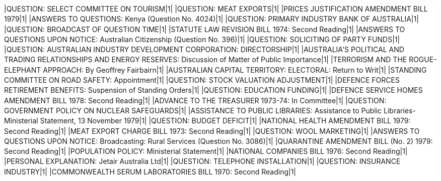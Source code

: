 |QUESTION: SELECT COMMITTEE ON TOURISM|1|
|QUESTION: MEAT EXPORTS|1|
|PRICES JUSTIFICATION AMENDMENT BILL 1979|1|
|ANSWERS TO QUESTIONS: Kenya (Question No. 4024)|1|
|QUESTION: PRIMARY INDUSTRY BANK OF AUSTRALIA|1|
|QUESTION: BROADCAST OF QUESTION TIME|1|
|STATUTE LAW REVISION BILL 1974: Second Reading|1|
|ANSWERS TO QUESTIONS UPON NOTICE: Australian Citizenship (Question No. 396)|1|
|QUESTION: SOLICITING OF PARTY FUNDS|1|
|QUESTION: AUSTRALIAN INDUSTRY DEVELOPMENT CORPORATION: DIRECTORSHIP|1|
|AUSTRALIA'S POLITICAL AND TRADING RELATIONSHIPS AND ENERGY RESERVES: Discussion of Matter of Public Importance|1|
|TERRORISM AND THE ROGUE-ELEPHANT APPROACH: By Geoffrey Fairbairn|1|
|AUSTRALIAN CAPITAL TERRITORY: ELECTORAL: Return to Writ|1|
|STANDING COMMITTEE ON ROAD SAFETY: Appointment|1|
|QUESTION: STOCK VALUATION ADJUSTMENT|1|
|DEFENCE FORCES RETIREMENT BENEFITS: Suspension of Standing Orders|1|
|QUESTION: EDUCATION FUNDING|1|
|DEFENCE SERVICE HOMES AMENDMENT BILL 1978: Second Reading|1|
|ADVANCE TO THE TREASURER 1973-74: In Committee|1|
|QUESTION: GOVERNMENT POLICY ON NUCLEAR SAFEGUARDS|1|
|ASSISTANCE TO PUBLIC LIBRARIES: Assistance to Public Libraries- Ministerial Statement, 13 November 1979|1|
|QUESTION: BUDGET DEFICIT|1|
|NATIONAL HEALTH AMENDMENT BILL 1979: Second Reading|1|
|MEAT EXPORT CHARGE BILL 1973: Second Reading|1|
|QUESTION: WOOL MARKETING|1|
|ANSWERS TO QUESTIONS UPON NOTICE: Broadcasting: Rural Services (Question No. 3086)|1|
|QUARANTINE AMENDMENT BILL (No. 2) 1979: Second Reading|1|
|POPULATION POLICY: Ministerial Statement|1|
|NATIONAL COMPANIES BILL 1976: Second Reading|1|
|PERSONAL EXPLANATION: Jetair Australia Ltd|1|
|QUESTION: TELEPHONE INSTALLATION|1|
|QUESTION: INSURANCE INDUSTRY|1|
|COMMONWEALTH SERUM LABORATORIES BILL 1970: Second Reading|1|
